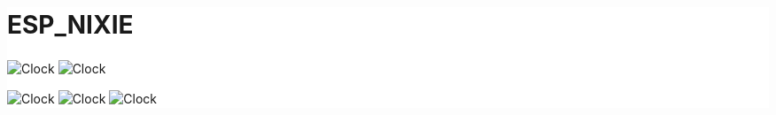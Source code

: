 # ESP_NIXIE

<img src="/images/clock.gif" alt="Clock" width="400"> <img src="/images/20190120-0002.jpg" alt="Clock" width="400">

<img src="/images/IMG_1241.JPG" alt="Clock" width="320"> <img src="/images/IMG_1242.JPG" alt="Clock" width="320"> <img src="/images/settings.jpg" alt="Clock" width="185">
